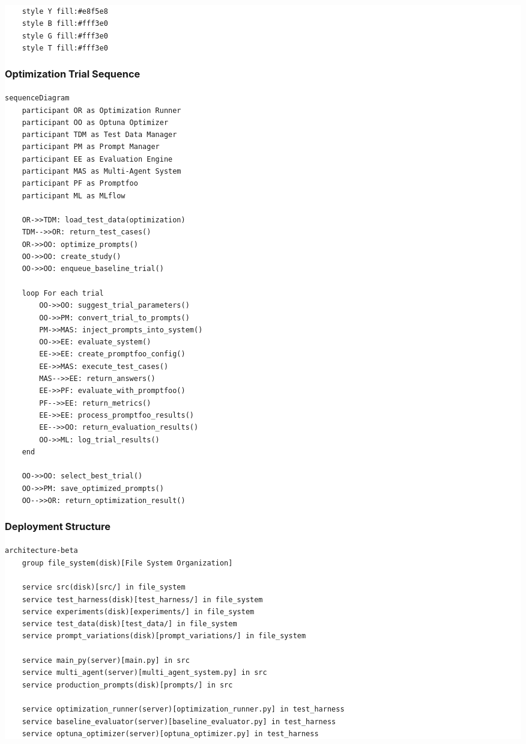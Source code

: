 ```mermaid
    style Y fill:#e8f5e8
    style B fill:#fff3e0
    style G fill:#fff3e0
    style T fill:#fff3e0
```

### Optimization Trial Sequence

```mermaid
sequenceDiagram
    participant OR as Optimization Runner
    participant OO as Optuna Optimizer
    participant TDM as Test Data Manager
    participant PM as Prompt Manager
    participant EE as Evaluation Engine
    participant MAS as Multi-Agent System
    participant PF as Promptfoo
    participant ML as MLflow
    
    OR->>TDM: load_test_data(optimization)
    TDM-->>OR: return_test_cases()
    OR->>OO: optimize_prompts()
    OO->>OO: create_study()
    OO->>OO: enqueue_baseline_trial()
    
    loop For each trial
        OO->>OO: suggest_trial_parameters()
        OO->>PM: convert_trial_to_prompts()
        PM->>MAS: inject_prompts_into_system()
        OO->>EE: evaluate_system()
        EE->>EE: create_promptfoo_config()
        EE->>MAS: execute_test_cases()
        MAS-->>EE: return_answers()
        EE->>PF: evaluate_with_promptfoo()
        PF-->>EE: return_metrics()
        EE->>EE: process_promptfoo_results()
        EE-->>OO: return_evaluation_results()
        OO->>ML: log_trial_results()
    end
    
    OO->>OO: select_best_trial()
    OO->>PM: save_optimized_prompts()
    OO-->>OR: return_optimization_result()
```

### Deployment Structure

```mermaid
architecture-beta
    group file_system(disk)[File System Organization]
    
    service src(disk)[src/] in file_system
    service test_harness(disk)[test_harness/] in file_system
    service experiments(disk)[experiments/] in file_system
    service test_data(disk)[test_data/] in file_system
    service prompt_variations(disk)[prompt_variations/] in file_system
    
    service main_py(server)[main.py] in src
    service multi_agent(server)[multi_agent_system.py] in src
    service production_prompts(disk)[prompts/] in src
    
    service optimization_runner(server)[optimization_runner.py] in test_harness
    service baseline_evaluator(server)[baseline_evaluator.py] in test_harness
    service optuna_optimizer(server)[optuna_optimizer.py] in test_harness
```